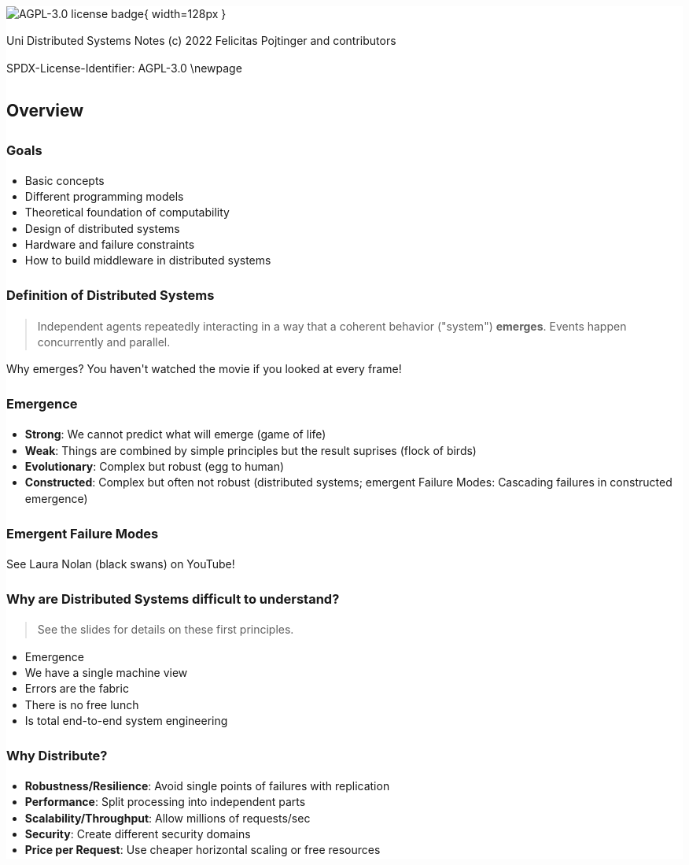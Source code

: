![AGPL-3.0 license badge](https://www.gnu.org/graphics/agplv3-155x51.png){ width=128px }

Uni Distributed Systems Notes (c) 2022 Felicitas Pojtinger and contributors

SPDX-License-Identifier: AGPL-3.0
\newpage

## Overview

### Goals

- Basic concepts
- Different programming models
- Theoretical foundation of computability
- Design of distributed systems
- Hardware and failure constraints
- How to build middleware in distributed systems

### Definition of Distributed Systems

> Independent agents repeatedly interacting in a way that a coherent behavior ("system") **emerges**. Events happen concurrently and parallel.

Why emerges? You haven't watched the movie if you looked at every frame!

### Emergence

- **Strong**: We cannot predict what will emerge (game of life)
- **Weak**: Things are combined by simple principles but the result suprises (flock of birds)
- **Evolutionary**: Complex but robust (egg to human)
- **Constructed**: Complex but often not robust (distributed systems; emergent Failure Modes: Cascading failures in constructed emergence)

### Emergent Failure Modes

See Laura Nolan (black swans) on YouTube!

### Why are Distributed Systems difficult to understand?

> See the slides for details on these first principles.

- Emergence
- We have a single machine view
- Errors are the fabric
- There is no free lunch
- Is total end-to-end system engineering

### Why Distribute?

- **Robustness/Resilience**: Avoid single points of failures with replication
- **Performance**: Split processing into independent parts
- **Scalability/Throughput**: Allow millions of requests/sec
- **Security**: Create different security domains
- **Price per Request**: Use cheaper horizontal scaling or free resources
